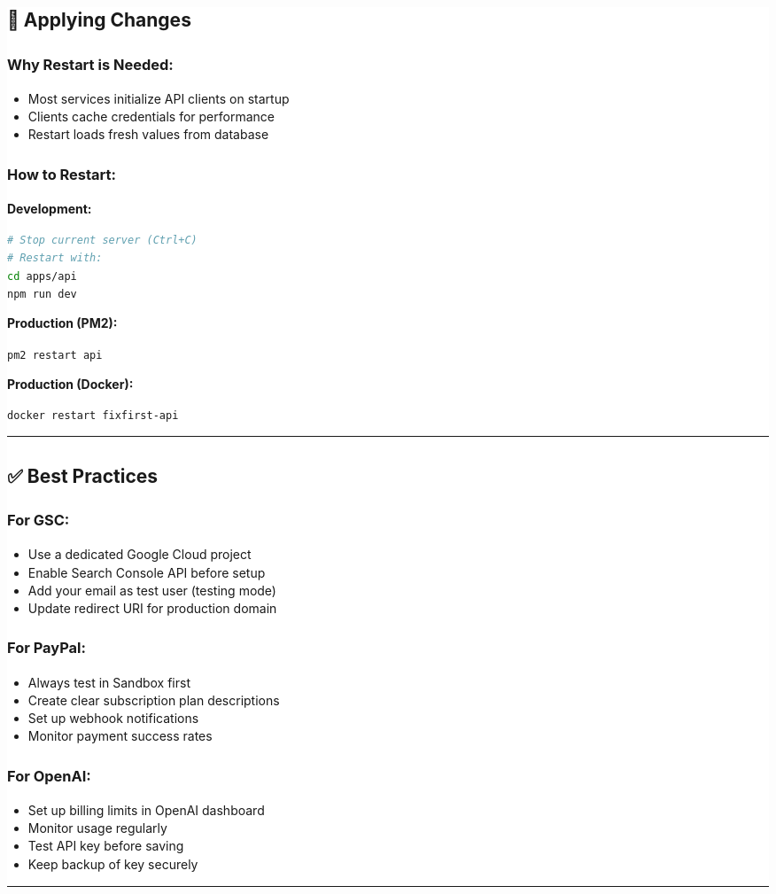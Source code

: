 
## 🔄 **Applying Changes**

### **Why Restart is Needed:**
- Most services initialize API clients on startup
- Clients cache credentials for performance
- Restart loads fresh values from database

### **How to Restart:**

**Development:**
```bash
# Stop current server (Ctrl+C)
# Restart with:
cd apps/api
npm run dev
```

**Production (PM2):**
```bash
pm2 restart api
```

**Production (Docker):**
```bash
docker restart fixfirst-api
```

---

## ✅ **Best Practices**

### **For GSC:**
- Use a dedicated Google Cloud project
- Enable Search Console API before setup
- Add your email as test user (testing mode)
- Update redirect URI for production domain

### **For PayPal:**
- Always test in Sandbox first
- Create clear subscription plan descriptions
- Set up webhook notifications
- Monitor payment success rates

### **For OpenAI:**
- Set up billing limits in OpenAI dashboard
- Monitor usage regularly
- Test API key before saving
- Keep backup of key securely

---
